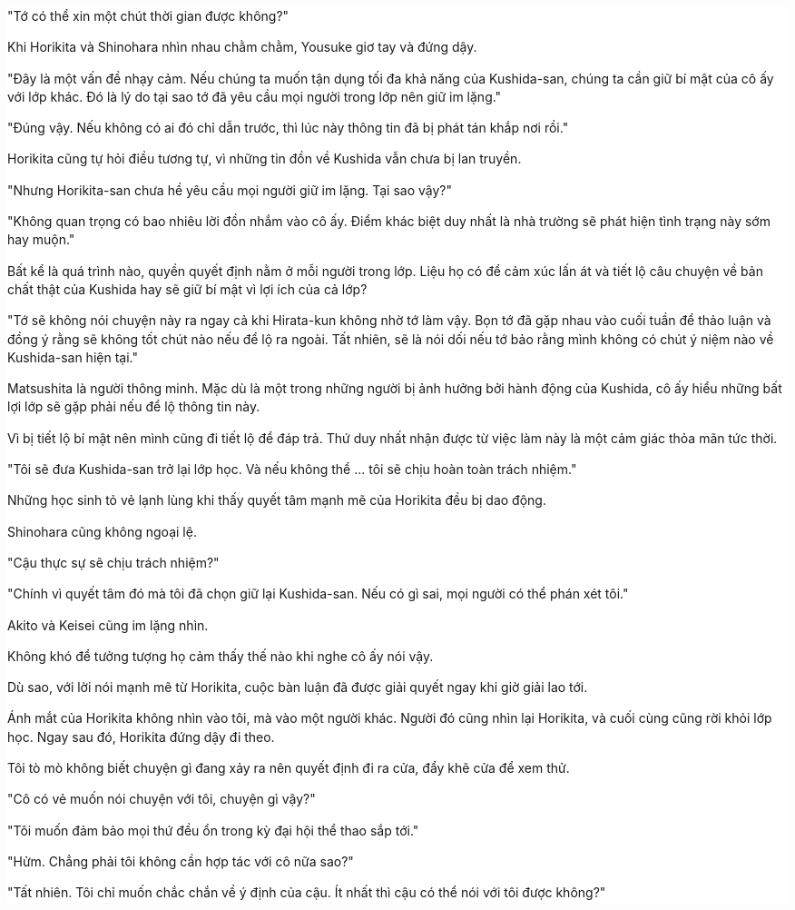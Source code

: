 "Tớ có thể xin một chút thời gian được không?"

Khi Horikita và Shinohara nhìn nhau chằm chằm, Yousuke giơ tay và đứng dậy.

"Đây là một vấn đề nhạy cảm. Nếu chúng ta muốn tận dụng tối đa khả năng của Kushida-san, chúng ta cần giữ bí mật của cô ấy với lớp khác. Đó là lý do tại sao tớ đã yêu cầu mọi người trong lớp nên giữ im lặng."

"Đúng vậy. Nếu không có ai đó chỉ dẫn trước, thì lúc này thông tin đã bị phát tán khắp nơi rồi."

Horikita cũng tự hỏi điều tương tự, vì những tin đồn về Kushida vẫn chưa bị lan truyền.

"Nhưng Horikita-san chưa hề yêu cầu mọi người giữ im lặng. Tại sao vậy?"

"Không quan trọng có bao nhiêu lời đồn nhắm vào cô ấy. Điểm khác biệt duy nhất là nhà trường sẽ phát hiện tình trạng này sớm hay muộn."

Bất kể là quá trình nào, quyền quyết định nằm ở mỗi người trong lớp. Liệu họ có để cảm xúc lấn át và tiết lộ câu chuyện về bản chất thật của Kushida hay sẽ giữ bí mật vì lợi ích của cả lớp?

"Tớ sẽ không nói chuyện này ra ngay cả khi Hirata-kun không nhờ tớ làm vậy. Bọn tớ đã gặp nhau vào cuối tuần để thảo luận và đồng ý rằng sẽ không tốt chút nào nếu để lộ ra ngoài. Tất nhiên, sẽ là nói dối nếu tớ bảo rằng mình không có chút ý niệm nào về Kushida-san hiện tại."

Matsushita là người thông minh. Mặc dù là một trong những người bị ảnh hưởng bởi hành động của Kushida, cô ấy hiểu những bất lợi lớp sẽ gặp phải nếu để lộ thông tin này.

Vì bị tiết lộ bí mật nên mình cũng đi tiết lộ để đáp trả. Thứ duy nhất nhận được từ việc làm này là một cảm giác thỏa mãn tức thời.

"Tôi sẽ đưa Kushida-san trở lại lớp học. Và nếu không thể ... tôi sẽ chịu hoàn toàn trách nhiệm."

Những học sinh tỏ vẻ lạnh lùng khi thấy quyết tâm mạnh mẽ của Horikita đều bị dao động.

Shinohara cũng không ngoại lệ.

"Cậu thực sự sẽ chịu trách nhiệm?"

"Chính vì quyết tâm đó mà tôi đã chọn giữ lại Kushida-san. Nếu có gì sai, mọi người có thể phán xét tôi."

Akito và Keisei cũng im lặng nhìn.

Không khó để tưởng tượng họ cảm thấy thế nào khi nghe cô ấy nói vậy.

Dù sao, với lời nói mạnh mẽ từ Horikita, cuộc bàn luận đã được giải quyết ngay khi giờ giải lao tới.

Ánh mắt của Horikita không nhìn vào tôi, mà vào một người khác. Người đó cũng nhìn lại Horikita, và cuối cùng cũng rời khỏi lớp học. Ngay sau đó, Horikita đứng dậy đi theo.

Tôi tò mò không biết chuyện gì đang xảy ra nên quyết định đi ra cửa, đẩy khẽ cửa để xem thử.

"Cô có vẻ muốn nói chuyện với tôi, chuyện gì vậy?"

"Tôi muốn đảm bảo mọi thứ đều ổn trong kỳ đại hội thể thao sắp tới."

"Hửm. Chẳng phải tôi không cần hợp tác với cô nữa sao?"

"Tất nhiên. Tôi chỉ muốn chắc chắn về ý định của cậu. Ít nhất thì cậu có thể nói với tôi được không?"
